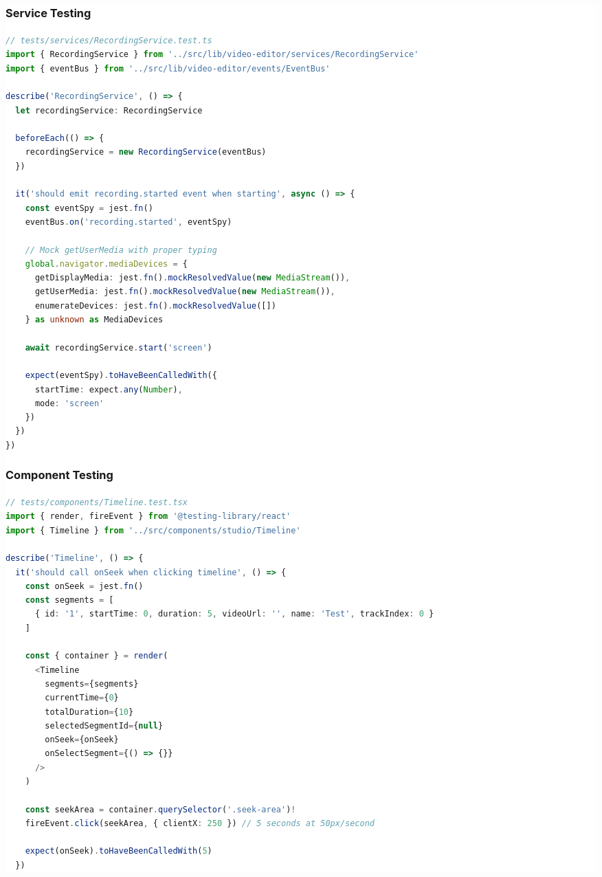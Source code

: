 ### Service Testing
```typescript
// tests/services/RecordingService.test.ts
import { RecordingService } from '../src/lib/video-editor/services/RecordingService'
import { eventBus } from '../src/lib/video-editor/events/EventBus'

describe('RecordingService', () => {
  let recordingService: RecordingService

  beforeEach(() => {
    recordingService = new RecordingService(eventBus)
  })

  it('should emit recording.started event when starting', async () => {
    const eventSpy = jest.fn()
    eventBus.on('recording.started', eventSpy)

    // Mock getUserMedia with proper typing
    global.navigator.mediaDevices = {
      getDisplayMedia: jest.fn().mockResolvedValue(new MediaStream()),
      getUserMedia: jest.fn().mockResolvedValue(new MediaStream()),
      enumerateDevices: jest.fn().mockResolvedValue([])
    } as unknown as MediaDevices

    await recordingService.start('screen')

    expect(eventSpy).toHaveBeenCalledWith({
      startTime: expect.any(Number),
      mode: 'screen'
    })
  })
})
```

### Component Testing  
```typescript
// tests/components/Timeline.test.tsx
import { render, fireEvent } from '@testing-library/react'
import { Timeline } from '../src/components/studio/Timeline'

describe('Timeline', () => {
  it('should call onSeek when clicking timeline', () => {
    const onSeek = jest.fn()
    const segments = [
      { id: '1', startTime: 0, duration: 5, videoUrl: '', name: 'Test', trackIndex: 0 }
    ]

    const { container } = render(
      <Timeline
        segments={segments}
        currentTime={0}
        totalDuration={10}
        selectedSegmentId={null}
        onSeek={onSeek}
        onSelectSegment={() => {}}
      />
    )

    const seekArea = container.querySelector('.seek-area')!
    fireEvent.click(seekArea, { clientX: 250 }) // 5 seconds at 50px/second

    expect(onSeek).toHaveBeenCalledWith(5)
  })
```